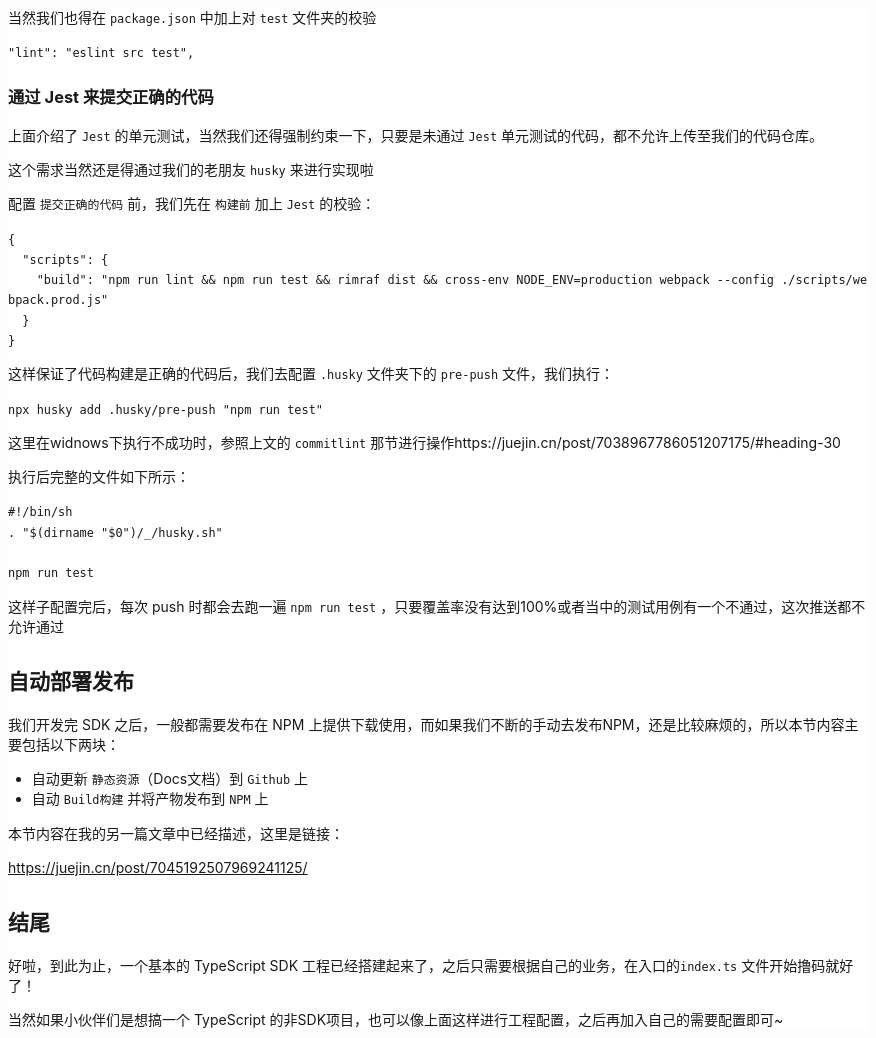 当然我们也得在 `package.json` 中加上对 `test` 文件夹的校验

```
"lint": "eslint src test",
```


### 通过 Jest 来提交正确的代码

上面介绍了 `Jest` 的单元测试，当然我们还得强制约束一下，只要是未通过 `Jest` 单元测试的代码，都不允许上传至我们的代码仓库。

这个需求当然还是得通过我们的老朋友 `husky` 来进行实现啦

配置 `提交正确的代码` 前，我们先在 `构建前` 加上 `Jest` 的校验：

```
{
  "scripts": {
    "build": "npm run lint && npm run test && rimraf dist && cross-env NODE_ENV=production webpack --config ./scripts/webpack.prod.js"
  }
}
```

这样保证了代码构建是正确的代码后，我们去配置 `.husky` 文件夹下的 `pre-push` 文件，我们执行：

```
npx husky add .husky/pre-push "npm run test"
```

这里在widnows下执行不成功时，参照上文的 `commitlint` 那节进行操作https://juejin.cn/post/7038967786051207175/#heading-30

执行后完整的文件如下所示：
```
#!/bin/sh
. "$(dirname "$0")/_/husky.sh"

npm run test
```

这样子配置完后，每次 push 时都会去跑一遍 `npm run test` ，只要覆盖率没有达到100%或者当中的测试用例有一个不通过，这次推送都不允许通过

## 自动部署发布

我们开发完 SDK 之后，一般都需要发布在 NPM 上提供下载使用，而如果我们不断的手动去发布NPM，还是比较麻烦的，所以本节内容主要包括以下两块：

-   自动更新 `静态资源`（Docs文档）到 `Github` 上
-   自动 `Build构建` 并将产物发布到 `NPM` 上


本节内容在我的另一篇文章中已经描述，这里是链接：

https://juejin.cn/post/7045192507969241125/

## 结尾
好啦，到此为止，一个基本的 TypeScript SDK 工程已经搭建起来了，之后只需要根据自己的业务，在入口的`index.ts` 文件开始撸码就好了！

当然如果小伙伴们是想搞一个 TypeScript 的非SDK项目，也可以像上面这样进行工程配置，之后再加入自己的需要配置即可~
